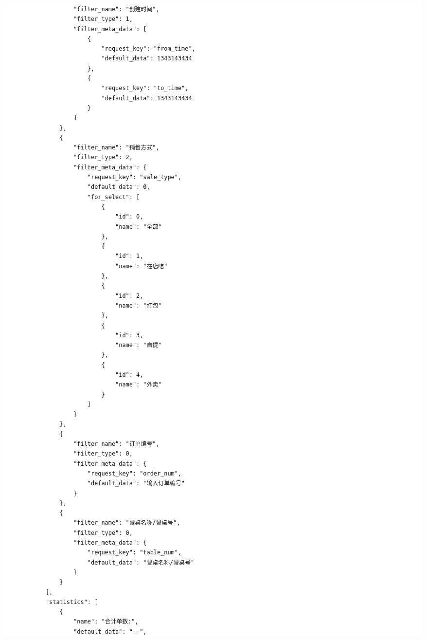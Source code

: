                         "filter_name": "创建时间",
                        "filter_type": 1,
                        "filter_meta_data": [
                            {
                                "request_key": "from_time",
                                "default_data": 1343143434
                            },
                            {
                                "request_key": "to_time",
                                "default_data": 1343143434
                            }
                        ]
                    },
                    {
                        "filter_name": "销售方式",
                        "filter_type": 2,
                        "filter_meta_data": {
                            "request_key": "sale_type",
                            "default_data": 0,
                            "for_select": [
                                {
                                    "id": 0,
                                    "name": "全部"
                                },
                                {
                                    "id": 1,
                                    "name": "在店吃"
                                },
                                {
                                    "id": 2,
                                    "name": "打包"
                                },
                                {
                                    "id": 3,
                                    "name": "自提"
                                },
                                {
                                    "id": 4,
                                    "name": "外卖"
                                }
                            ]
                        }
                    },
                    {
                        "filter_name": "订单编号",
                        "filter_type": 0,
                        "filter_meta_data": {
                            "request_key": "order_num",
                            "default_data": "输入订单编号"
                        }
                    },
                    {
                        "filter_name": "餐桌名称/餐桌号",
                        "filter_type": 0,
                        "filter_meta_data": {
                            "request_key": "table_num",
                            "default_data": "餐桌名称/餐桌号"
                        }
                    }
                ],
                "statistics": [
                    {
                        "name": "合计单数:",
                        "default_data": "--",